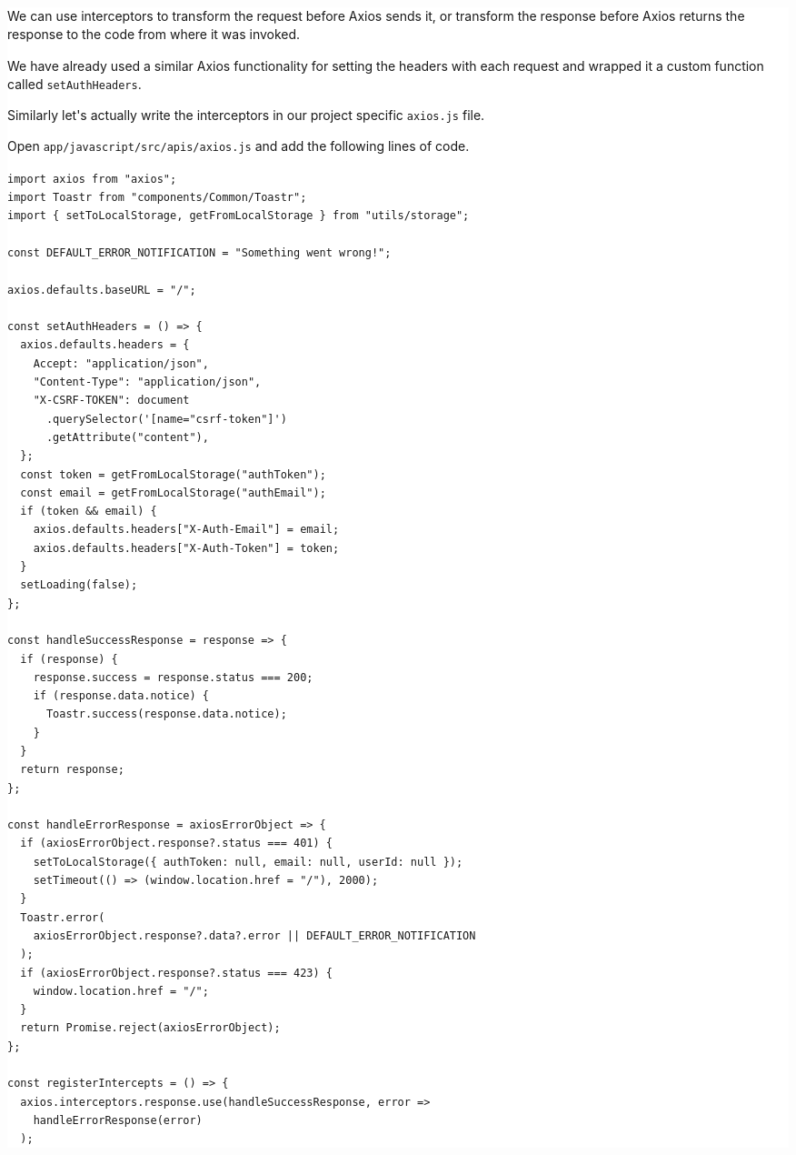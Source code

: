 We can use interceptors to transform the request before Axios sends it, or
transform the response before Axios returns the response to the code from where
it was invoked.

We have already used a similar Axios functionality for setting the headers with
each request and wrapped it a custom function called `setAuthHeaders`.

Similarly let's actually write the interceptors in our project specific
`axios.js` file.

Open `app/javascript/src/apis/axios.js` and add the following lines of code.

```javascript{2,5,26-54}
import axios from "axios";
import Toastr from "components/Common/Toastr";
import { setToLocalStorage, getFromLocalStorage } from "utils/storage";

const DEFAULT_ERROR_NOTIFICATION = "Something went wrong!";

axios.defaults.baseURL = "/";

const setAuthHeaders = () => {
  axios.defaults.headers = {
    Accept: "application/json",
    "Content-Type": "application/json",
    "X-CSRF-TOKEN": document
      .querySelector('[name="csrf-token"]')
      .getAttribute("content"),
  };
  const token = getFromLocalStorage("authToken");
  const email = getFromLocalStorage("authEmail");
  if (token && email) {
    axios.defaults.headers["X-Auth-Email"] = email;
    axios.defaults.headers["X-Auth-Token"] = token;
  }
  setLoading(false);
};

const handleSuccessResponse = response => {
  if (response) {
    response.success = response.status === 200;
    if (response.data.notice) {
      Toastr.success(response.data.notice);
    }
  }
  return response;
};

const handleErrorResponse = axiosErrorObject => {
  if (axiosErrorObject.response?.status === 401) {
    setToLocalStorage({ authToken: null, email: null, userId: null });
    setTimeout(() => (window.location.href = "/"), 2000);
  }
  Toastr.error(
    axiosErrorObject.response?.data?.error || DEFAULT_ERROR_NOTIFICATION
  );
  if (axiosErrorObject.response?.status === 423) {
    window.location.href = "/";
  }
  return Promise.reject(axiosErrorObject);
};

const registerIntercepts = () => {
  axios.interceptors.response.use(handleSuccessResponse, error =>
    handleErrorResponse(error)
  );
```